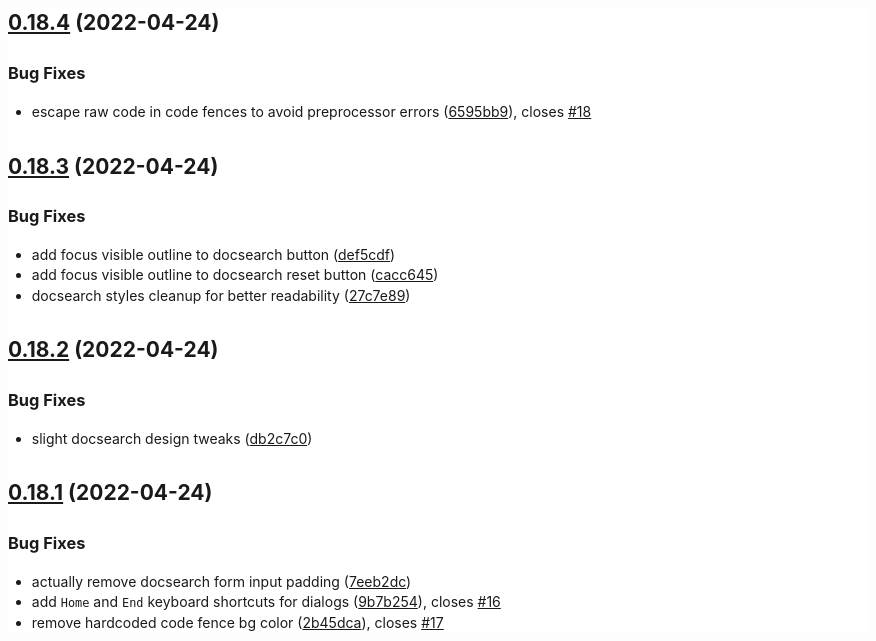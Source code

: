 ## [0.18.4](https://github.com/svelteness/kit-docs/compare/v0.18.3...v0.18.4) (2022-04-24)


### Bug Fixes

* escape raw code in code fences to avoid preprocessor errors ([6595bb9](https://github.com/svelteness/kit-docs/commit/6595bb98e8b17ab4ce98a4c4a5d171526d5b869f)), closes [#18](https://github.com/svelteness/kit-docs/issues/18)



## [0.18.3](https://github.com/svelteness/kit-docs/compare/v0.18.2...v0.18.3) (2022-04-24)


### Bug Fixes

* add focus visible outline to docsearch button ([def5cdf](https://github.com/svelteness/kit-docs/commit/def5cdfbb17cc63cbd951bdad96af9e189732b83))
* add focus visible outline to docsearch reset button ([cacc645](https://github.com/svelteness/kit-docs/commit/cacc64530488b8e0a686bf93c17cc9427310a551))
* docsearch styles cleanup for better readability ([27c7e89](https://github.com/svelteness/kit-docs/commit/27c7e8952b5511943161825831acc709158b4e99))



## [0.18.2](https://github.com/svelteness/kit-docs/compare/v0.18.1...v0.18.2) (2022-04-24)


### Bug Fixes

* slight docsearch design tweaks ([db2c7c0](https://github.com/svelteness/kit-docs/commit/db2c7c0d7bd97227e2c6784dd0570a035e50659a))



## [0.18.1](https://github.com/svelteness/kit-docs/compare/v0.18.0...v0.18.1) (2022-04-24)


### Bug Fixes

* actually remove docsearch form input padding ([7eeb2dc](https://github.com/svelteness/kit-docs/commit/7eeb2dcaab4ce65c6098a2b7b417bedd813b6c1e))
* add `Home` and `End` keyboard shortcuts for dialogs ([9b7b254](https://github.com/svelteness/kit-docs/commit/9b7b254ab4c3dda16c5ed665decc8749635f119c)), closes [#16](https://github.com/svelteness/kit-docs/issues/16)
* remove hardcoded code fence bg color ([2b45dca](https://github.com/svelteness/kit-docs/commit/2b45dca876b9e3303ead745b144f2ca194350e2c)), closes [#17](https://github.com/svelteness/kit-docs/issues/17)

